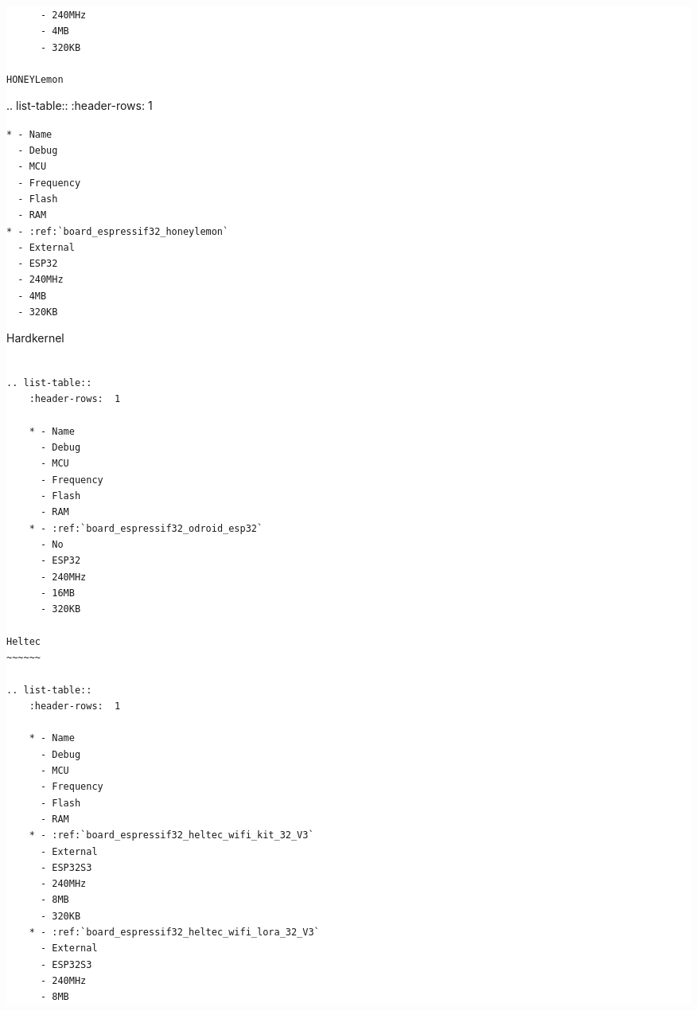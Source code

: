 ~~~~
      - 240MHz
      - 4MB
      - 320KB

HONEYLemon
~~~~~~~~~~

.. list-table::
    :header-rows:  1

    * - Name
      - Debug
      - MCU
      - Frequency
      - Flash
      - RAM
    * - :ref:`board_espressif32_honeylemon`
      - External
      - ESP32
      - 240MHz
      - 4MB
      - 320KB

Hardkernel
~~~~~~~~~~

.. list-table::
    :header-rows:  1

    * - Name
      - Debug
      - MCU
      - Frequency
      - Flash
      - RAM
    * - :ref:`board_espressif32_odroid_esp32`
      - No
      - ESP32
      - 240MHz
      - 16MB
      - 320KB

Heltec
~~~~~~

.. list-table::
    :header-rows:  1

    * - Name
      - Debug
      - MCU
      - Frequency
      - Flash
      - RAM
    * - :ref:`board_espressif32_heltec_wifi_kit_32_V3`
      - External
      - ESP32S3
      - 240MHz
      - 8MB
      - 320KB
    * - :ref:`board_espressif32_heltec_wifi_lora_32_V3`
      - External
      - ESP32S3
      - 240MHz
      - 8MB
~~~~~~~~~~
